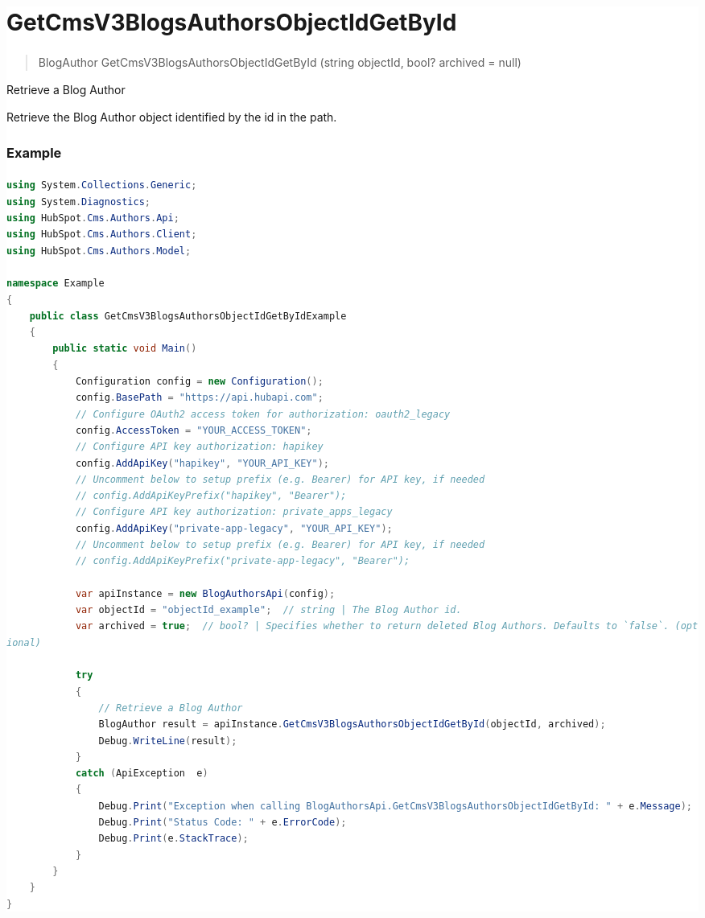 <a id="getcmsv3blogsauthorsobjectidgetbyid"></a>
# **GetCmsV3BlogsAuthorsObjectIdGetById**
> BlogAuthor GetCmsV3BlogsAuthorsObjectIdGetById (string objectId, bool? archived = null)

Retrieve a Blog Author

Retrieve the Blog Author object identified by the id in the path.

### Example
```csharp
using System.Collections.Generic;
using System.Diagnostics;
using HubSpot.Cms.Authors.Api;
using HubSpot.Cms.Authors.Client;
using HubSpot.Cms.Authors.Model;

namespace Example
{
    public class GetCmsV3BlogsAuthorsObjectIdGetByIdExample
    {
        public static void Main()
        {
            Configuration config = new Configuration();
            config.BasePath = "https://api.hubapi.com";
            // Configure OAuth2 access token for authorization: oauth2_legacy
            config.AccessToken = "YOUR_ACCESS_TOKEN";
            // Configure API key authorization: hapikey
            config.AddApiKey("hapikey", "YOUR_API_KEY");
            // Uncomment below to setup prefix (e.g. Bearer) for API key, if needed
            // config.AddApiKeyPrefix("hapikey", "Bearer");
            // Configure API key authorization: private_apps_legacy
            config.AddApiKey("private-app-legacy", "YOUR_API_KEY");
            // Uncomment below to setup prefix (e.g. Bearer) for API key, if needed
            // config.AddApiKeyPrefix("private-app-legacy", "Bearer");

            var apiInstance = new BlogAuthorsApi(config);
            var objectId = "objectId_example";  // string | The Blog Author id.
            var archived = true;  // bool? | Specifies whether to return deleted Blog Authors. Defaults to `false`. (optional) 

            try
            {
                // Retrieve a Blog Author
                BlogAuthor result = apiInstance.GetCmsV3BlogsAuthorsObjectIdGetById(objectId, archived);
                Debug.WriteLine(result);
            }
            catch (ApiException  e)
            {
                Debug.Print("Exception when calling BlogAuthorsApi.GetCmsV3BlogsAuthorsObjectIdGetById: " + e.Message);
                Debug.Print("Status Code: " + e.ErrorCode);
                Debug.Print(e.StackTrace);
            }
        }
    }
}
```
